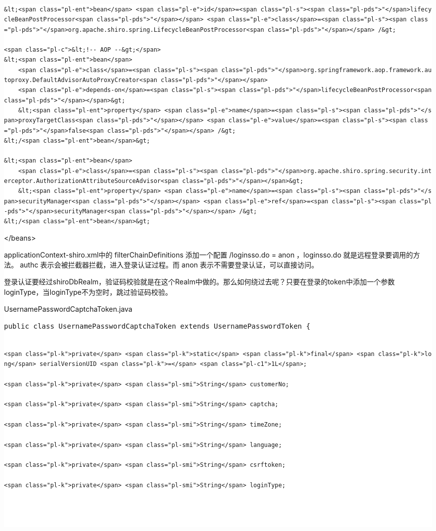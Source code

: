 
    &lt;<span class="pl-ent">bean</span> <span class="pl-e">id</span>=<span class="pl-s"><span class="pl-pds">"</span>lifecycleBeanPostProcessor<span class="pl-pds">"</span></span> <span class="pl-e">class</span>=<span class="pl-s"><span class="pl-pds">"</span>org.apache.shiro.spring.LifecycleBeanPostProcessor<span class="pl-pds">"</span></span> /&gt;

    <span class="pl-c">&lt;!-- AOP --&gt;</span>
    &lt;<span class="pl-ent">bean</span>
        <span class="pl-e">class</span>=<span class="pl-s"><span class="pl-pds">"</span>org.springframework.aop.framework.autoproxy.DefaultAdvisorAutoProxyCreator<span class="pl-pds">"</span></span>
        <span class="pl-e">depends-on</span>=<span class="pl-s"><span class="pl-pds">"</span>lifecycleBeanPostProcessor<span class="pl-pds">"</span></span>&gt;
        &lt;<span class="pl-ent">property</span> <span class="pl-e">name</span>=<span class="pl-s"><span class="pl-pds">"</span>proxyTargetClass<span class="pl-pds">"</span></span> <span class="pl-e">value</span>=<span class="pl-s"><span class="pl-pds">"</span>false<span class="pl-pds">"</span></span> /&gt;
    &lt;/<span class="pl-ent">bean</span>&gt;

    &lt;<span class="pl-ent">bean</span>
        <span class="pl-e">class</span>=<span class="pl-s"><span class="pl-pds">"</span>org.apache.shiro.spring.security.interceptor.AuthorizationAttributeSourceAdvisor<span class="pl-pds">"</span></span>&gt;
        &lt;<span class="pl-ent">property</span> <span class="pl-e">name</span>=<span class="pl-s"><span class="pl-pds">"</span>securityManager<span class="pl-pds">"</span></span> <span class="pl-e">ref</span>=<span class="pl-s"><span class="pl-pds">"</span>securityManager<span class="pl-pds">"</span></span> /&gt;
    &lt;/<span class="pl-ent">bean</span>&gt;
&lt;/<span class="pl-ent">beans</span>&gt;</pre></div>


applicationContext-shiro.xml中的 filterChainDefinitions 添加一个配置 /loginsso.do = anon ，loginsso.do 就是远程登录要调用的方法。 authc 表示会被拦截器拦截，进入登录认证过程。而 anon 表示不需要登录认证，可以直接访问。

登录认证要经过shiroDbRealm，验证码校验就是在这个Realm中做的。那么如何绕过去呢？只要在登录的token中添加一个参数loginType，当loginType不为空时，跳过验证码校验。


UsernamePasswordCaptchaToken.java


<div class="highlight highlight-source-java"><pre><span class="pl-k">public</span> <span class="pl-k">class</span> <span class="pl-en">UsernamePasswordCaptchaToken</span> <span class="pl-k">extends</span> <span class="pl-e">UsernamePasswordToken</span> {

    <span class="pl-k">private</span> <span class="pl-k">static</span> <span class="pl-k">final</span> <span class="pl-k">long</span> serialVersionUID <span class="pl-k">=</span> <span class="pl-c1">1L</span>;

    <span class="pl-k">private</span> <span class="pl-smi">String</span> customerNo;

    <span class="pl-k">private</span> <span class="pl-smi">String</span> captcha;

    <span class="pl-k">private</span> <span class="pl-smi">String</span> timeZone;

    <span class="pl-k">private</span> <span class="pl-smi">String</span> language;

    <span class="pl-k">private</span> <span class="pl-smi">String</span> csrftoken;

    <span class="pl-k">private</span> <span class="pl-smi">String</span> loginType;
